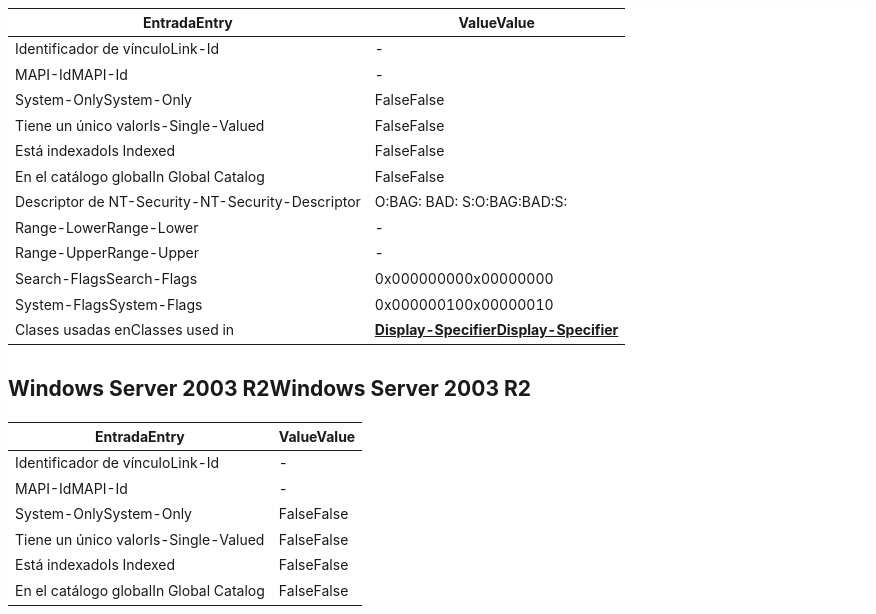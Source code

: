 

| <span data-ttu-id="6bbee-154">Entrada</span><span class="sxs-lookup"><span data-stu-id="6bbee-154">Entry</span></span> | <span data-ttu-id="6bbee-155">Value</span><span class="sxs-lookup"><span data-stu-id="6bbee-155">Value</span></span> |
|------------------------|------------------------------------------------------------|
| <span data-ttu-id="6bbee-156">Identificador de vínculo</span><span class="sxs-lookup"><span data-stu-id="6bbee-156">Link-Id</span></span>                | \-                                                         |
| <span data-ttu-id="6bbee-157">MAPI-Id</span><span class="sxs-lookup"><span data-stu-id="6bbee-157">MAPI-Id</span></span>                | \-                                                         |
| <span data-ttu-id="6bbee-158">System-Only</span><span class="sxs-lookup"><span data-stu-id="6bbee-158">System-Only</span></span>            | <span data-ttu-id="6bbee-159">False</span><span class="sxs-lookup"><span data-stu-id="6bbee-159">False</span></span>                                                      |
| <span data-ttu-id="6bbee-160">Tiene un único valor</span><span class="sxs-lookup"><span data-stu-id="6bbee-160">Is-Single-Valued</span></span>       | <span data-ttu-id="6bbee-161">False</span><span class="sxs-lookup"><span data-stu-id="6bbee-161">False</span></span>                                                      |
| <span data-ttu-id="6bbee-162">Está indexado</span><span class="sxs-lookup"><span data-stu-id="6bbee-162">Is Indexed</span></span>             | <span data-ttu-id="6bbee-163">False</span><span class="sxs-lookup"><span data-stu-id="6bbee-163">False</span></span>                                                      |
| <span data-ttu-id="6bbee-164">En el catálogo global</span><span class="sxs-lookup"><span data-stu-id="6bbee-164">In Global Catalog</span></span>      | <span data-ttu-id="6bbee-165">False</span><span class="sxs-lookup"><span data-stu-id="6bbee-165">False</span></span>                                                      |
| <span data-ttu-id="6bbee-166">Descriptor de NT-Security-</span><span class="sxs-lookup"><span data-stu-id="6bbee-166">NT-Security-Descriptor</span></span> | <span data-ttu-id="6bbee-167">O:BAG: BAD: S:</span><span class="sxs-lookup"><span data-stu-id="6bbee-167">O:BAG:BAD:S:</span></span>                                               |
| <span data-ttu-id="6bbee-168">Range-Lower</span><span class="sxs-lookup"><span data-stu-id="6bbee-168">Range-Lower</span></span>            | \-                                                         |
| <span data-ttu-id="6bbee-169">Range-Upper</span><span class="sxs-lookup"><span data-stu-id="6bbee-169">Range-Upper</span></span>            | \-                                                         |
| <span data-ttu-id="6bbee-170">Search-Flags</span><span class="sxs-lookup"><span data-stu-id="6bbee-170">Search-Flags</span></span>           | <span data-ttu-id="6bbee-171">0x00000000</span><span class="sxs-lookup"><span data-stu-id="6bbee-171">0x00000000</span></span>                                                 |
| <span data-ttu-id="6bbee-172">System-Flags</span><span class="sxs-lookup"><span data-stu-id="6bbee-172">System-Flags</span></span>           | <span data-ttu-id="6bbee-173">0x00000010</span><span class="sxs-lookup"><span data-stu-id="6bbee-173">0x00000010</span></span>                                                 |
| <span data-ttu-id="6bbee-174">Clases usadas en</span><span class="sxs-lookup"><span data-stu-id="6bbee-174">Classes used in</span></span>        | [<span data-ttu-id="6bbee-175">**Display-Specifier**</span><span class="sxs-lookup"><span data-stu-id="6bbee-175">**Display-Specifier**</span></span>](c-displayspecifier.md)<br/> |



## <a name="windows-server-2003-r2"></a><span data-ttu-id="6bbee-176">Windows Server 2003 R2</span><span class="sxs-lookup"><span data-stu-id="6bbee-176">Windows Server 2003 R2</span></span>



| <span data-ttu-id="6bbee-177">Entrada</span><span class="sxs-lookup"><span data-stu-id="6bbee-177">Entry</span></span> | <span data-ttu-id="6bbee-178">Value</span><span class="sxs-lookup"><span data-stu-id="6bbee-178">Value</span></span> |
|------------------------|------------------------------------------------------------|
| <span data-ttu-id="6bbee-179">Identificador de vínculo</span><span class="sxs-lookup"><span data-stu-id="6bbee-179">Link-Id</span></span>                | \-                                                         |
| <span data-ttu-id="6bbee-180">MAPI-Id</span><span class="sxs-lookup"><span data-stu-id="6bbee-180">MAPI-Id</span></span>                | \-                                                         |
| <span data-ttu-id="6bbee-181">System-Only</span><span class="sxs-lookup"><span data-stu-id="6bbee-181">System-Only</span></span>            | <span data-ttu-id="6bbee-182">False</span><span class="sxs-lookup"><span data-stu-id="6bbee-182">False</span></span>                                                      |
| <span data-ttu-id="6bbee-183">Tiene un único valor</span><span class="sxs-lookup"><span data-stu-id="6bbee-183">Is-Single-Valued</span></span>       | <span data-ttu-id="6bbee-184">False</span><span class="sxs-lookup"><span data-stu-id="6bbee-184">False</span></span>                                                      |
| <span data-ttu-id="6bbee-185">Está indexado</span><span class="sxs-lookup"><span data-stu-id="6bbee-185">Is Indexed</span></span>             | <span data-ttu-id="6bbee-186">False</span><span class="sxs-lookup"><span data-stu-id="6bbee-186">False</span></span>                                                      |
| <span data-ttu-id="6bbee-187">En el catálogo global</span><span class="sxs-lookup"><span data-stu-id="6bbee-187">In Global Catalog</span></span>      | <span data-ttu-id="6bbee-188">False</span><span class="sxs-lookup"><span data-stu-id="6bbee-188">False</span></span>                                                      |